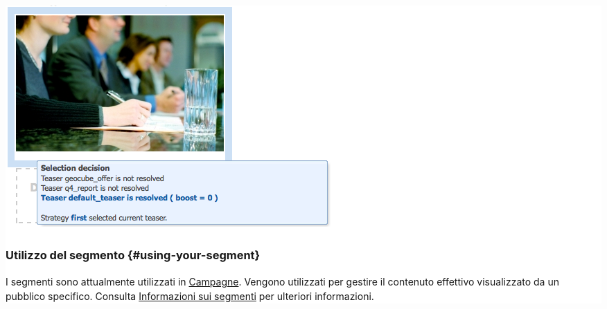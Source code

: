 ![Esempio di passaggio del mouse su un segmento](assets/chlimage_1-47.png)

### Utilizzo del segmento {#using-your-segment}

I segmenti sono attualmente utilizzati in [Campagne](/help/sites-classic-ui-authoring/classic-personalization-campaigns.md). Vengono utilizzati per gestire il contenuto effettivo visualizzato da un pubblico specifico. Consulta [Informazioni sui segmenti](/help/sites-authoring/segmentation-overview.md) per ulteriori informazioni.
